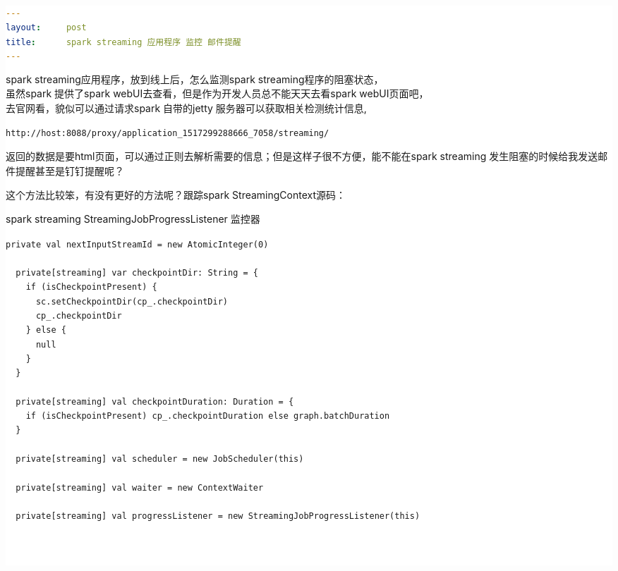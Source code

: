 ```yaml
---
layout:     post
title:      spark streaming 应用程序 监控 邮件提醒
---
```

<div id="article_content" class="article_content clearfix csdn-tracking-statistics" data-pid="blog" data-mod="popu_307" data-dsm="post">
								            <div id="content_views" class="markdown_views prism-atom-one-dark">
							<!-- flowchart 箭头图标 勿删 -->
							<svg xmlns="http://www.w3.org/2000/svg" style="display: none;"><path stroke-linecap="round" d="M5,0 0,2.5 5,5z" id="raphael-marker-block" style="-webkit-tap-highlight-color: rgba(0, 0, 0, 0);"></path></svg>
							<p>spark streaming应用程序，放到线上后，怎么监测spark streaming程序的阻塞状态， <br>
虽然spark 提供了spark webUI去查看，但是作为开发人员总不能天天去看spark webUI页面吧， <br>
去官网看，貌似可以通过请求spark 自带的jetty 服务器可以获取相关检测统计信息,</p>



<pre class="prettyprint"><code class=" hljs ruby"><span class="hljs-symbol">http:</span>/<span class="hljs-regexp">/host:8088/proxy</span><span class="hljs-regexp">/application_1517299288666_7058/streaming</span><span class="hljs-regexp">/</span></code></pre>

<p>返回的数据是要html页面，可以通过正则去解析需要的信息；但是这样子很不方便，能不能在spark streaming 发生阻塞的时候给我发送邮件提醒甚至是钉钉提醒呢？</p>

<p>这个方法比较笨，有没有更好的方法呢？跟踪spark StreamingContext源码：</p>

<p>spark streaming  StreamingJobProgressListener 监控器</p>



<pre class="prettyprint"><code class=" hljs cs"><span class="hljs-keyword">private</span> val nextInputStreamId = <span class="hljs-keyword">new</span> AtomicInteger(<span class="hljs-number">0</span>)

  <span class="hljs-keyword">private</span>[streaming] <span class="hljs-keyword">var</span> checkpointDir: String = {
    <span class="hljs-keyword">if</span> (isCheckpointPresent) {
      sc.setCheckpointDir(cp_.checkpointDir)
      cp_.checkpointDir
    } <span class="hljs-keyword">else</span> {
      <span class="hljs-keyword">null</span>
    }
  }

  <span class="hljs-keyword">private</span>[streaming] val checkpointDuration: Duration = {
    <span class="hljs-keyword">if</span> (isCheckpointPresent) cp_.checkpointDuration <span class="hljs-keyword">else</span> graph.batchDuration
  }

  <span class="hljs-keyword">private</span>[streaming] val scheduler = <span class="hljs-keyword">new</span> JobScheduler(<span class="hljs-keyword">this</span>)

  <span class="hljs-keyword">private</span>[streaming] val waiter = <span class="hljs-keyword">new</span> ContextWaiter

  <span class="hljs-keyword">private</span>[streaming] val progressListener = <span class="hljs-keyword">new</span> StreamingJobProgressListener(<span class="hljs-keyword">this</span>)
